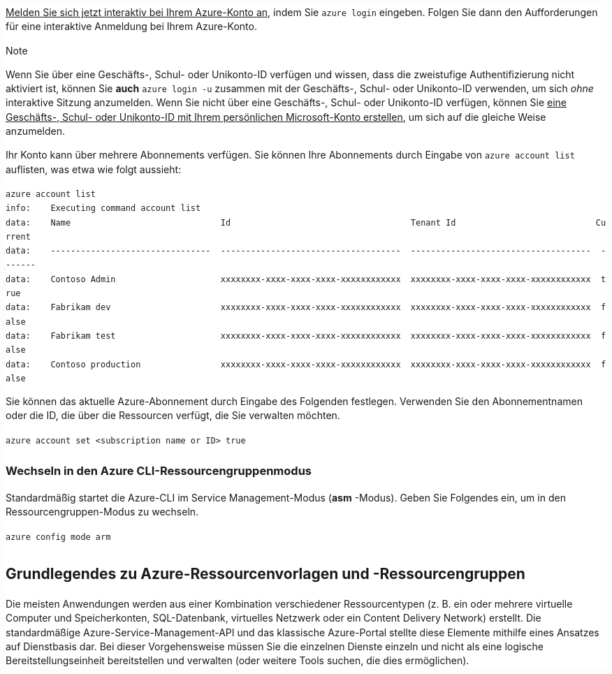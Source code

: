 [Melden Sie sich jetzt interaktiv bei Ihrem Azure-Konto an](../articles/xplat-cli-connect.md#scenario-1-azure-login-with-interactive-login), indem Sie `azure login` eingeben. Folgen Sie dann den Aufforderungen für eine interaktive Anmeldung bei Ihrem Azure-Konto. 

> [!NOTE]
> Wenn Sie über eine Geschäfts-, Schul- oder Unikonto-ID verfügen und wissen, dass die zweistufige Authentifizierung nicht aktiviert ist, können Sie **auch** `azure login -u` zusammen mit der Geschäfts-, Schul- oder Unikonto-ID verwenden, um sich *ohne* interaktive Sitzung anzumelden. Wenn Sie nicht über eine Geschäfts-, Schul- oder Unikonto-ID verfügen, können Sie [eine Geschäfts-, Schul- oder Unikonto-ID mit Ihrem persönlichen Microsoft-Konto erstellen](../articles/virtual-machines/windows/create-aad-work-id.md?toc=%2fazure%2fvirtual-machines%2fwindows%2ftoc.json), um sich auf die gleiche Weise anzumelden.
>
>

Ihr Konto kann über mehrere Abonnements verfügen. Sie können Ihre Abonnements durch Eingabe von `azure account list`auflisten, was etwa wie folgt aussieht:

```azurecli
azure account list
info:    Executing command account list
data:    Name                              Id                                    Tenant Id                            Current
data:    --------------------------------  ------------------------------------  ------------------------------------  -------
data:    Contoso Admin                     xxxxxxxx-xxxx-xxxx-xxxx-xxxxxxxxxxxx  xxxxxxxx-xxxx-xxxx-xxxx-xxxxxxxxxxxx  true
data:    Fabrikam dev                      xxxxxxxx-xxxx-xxxx-xxxx-xxxxxxxxxxxx  xxxxxxxx-xxxx-xxxx-xxxx-xxxxxxxxxxxx  false  
data:    Fabrikam test                     xxxxxxxx-xxxx-xxxx-xxxx-xxxxxxxxxxxx  xxxxxxxx-xxxx-xxxx-xxxx-xxxxxxxxxxxx  false  
data:    Contoso production                xxxxxxxx-xxxx-xxxx-xxxx-xxxxxxxxxxxx  xxxxxxxx-xxxx-xxxx-xxxx-xxxxxxxxxxxx  false  
```

Sie können das aktuelle Azure-Abonnement durch Eingabe des Folgenden festlegen. Verwenden Sie den Abonnementnamen oder die ID, die über die Ressourcen verfügt, die Sie verwalten möchten.

```azurecli
azure account set <subscription name or ID> true
```

### <a name="switch-to-the-azure-cli-resource-group-mode"></a>Wechseln in den Azure CLI-Ressourcengruppenmodus
Standardmäßig startet die Azure-CLI im Service Management-Modus (**asm** -Modus). Geben Sie Folgendes ein, um in den Ressourcengruppen-Modus zu wechseln.

```azurecli
azure config mode arm
```

## <a name="understanding-azure-resource-templates-and-resource-groups"></a>Grundlegendes zu Azure-Ressourcenvorlagen und -Ressourcengruppen
Die meisten Anwendungen werden aus einer Kombination verschiedener Ressourcentypen (z. B. ein oder mehrere virtuelle Computer und Speicherkonten, SQL-Datenbank, virtuelles Netzwerk oder ein Content Delivery Network) erstellt. Die standardmäßige Azure-Service-Management-API und das klassische Azure-Portal stellte diese Elemente mithilfe eines Ansatzes auf Dienstbasis dar. Bei dieser Vorgehensweise müssen Sie die einzelnen Dienste einzeln und nicht als eine logische Bereitstellungseinheit bereitstellen und verwalten (oder weitere Tools suchen, die dies ermöglichen).
